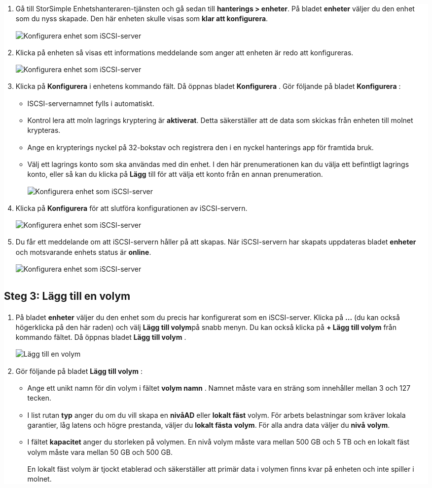 1. Gå till StorSimple Enhetshanteraren-tjänsten och gå sedan till **hanterings > enheter**. På bladet **enheter** väljer du den enhet som du nyss skapade. Den här enheten skulle visas som **klar att konfigurera**.
   
    ![Konfigurera enhet som iSCSI-server](./media/storsimple-virtual-array-deploy3-iscsi-setup/deployis1m.png) 
2. Klicka på enheten så visas ett informations meddelande som anger att enheten är redo att konfigureras.
   
    ![Konfigurera enhet som iSCSI-server](./media/storsimple-virtual-array-deploy3-iscsi-setup/deployis2m.png)  
3. Klicka på **Konfigurera** i enhetens kommando fält. Då öppnas bladet **Konfigurera** . Gör följande på bladet **Konfigurera** :
   
   * ISCSI-servernamnet fylls i automatiskt.
   * Kontrol lera att moln lagrings kryptering är **aktiverat**. Detta säkerställer att de data som skickas från enheten till molnet krypteras.
   * Ange en krypterings nyckel på 32-bokstav och registrera den i en nyckel hanterings app för framtida bruk.
   * Välj ett lagrings konto som ska användas med din enhet. I den här prenumerationen kan du välja ett befintligt lagrings konto, eller så kan du klicka på **Lägg** till för att välja ett konto från en annan prenumeration.
     
     ![Konfigurera enhet som iSCSI-server](./media/storsimple-virtual-array-deploy3-iscsi-setup/deployis4m.png)
4. Klicka på **Konfigurera** för att slutföra konfigurationen av iSCSI-servern.
   
    ![Konfigurera enhet som iSCSI-server](./media/storsimple-virtual-array-deploy3-iscsi-setup/deployis5m.png) 
5. Du får ett meddelande om att iSCSI-servern håller på att skapas. När iSCSI-servern har skapats uppdateras bladet **enheter** och motsvarande enhets status är **online**.
   
    ![Konfigurera enhet som iSCSI-server](./media/storsimple-virtual-array-deploy3-iscsi-setup/deployis9m.png)

## <a name="step-3-add-a-volume"></a>Steg 3: Lägg till en volym

1. På bladet **enheter** väljer du den enhet som du precis har konfigurerat som en iSCSI-server. Klicka på **...** (du kan också högerklicka på den här raden) och välj **Lägg till volym**på snabb menyn. Du kan också klicka på **+ Lägg till volym** från kommando fältet. Då öppnas bladet **Lägg till volym** .
   
    ![Lägg till en volym](./media/storsimple-virtual-array-deploy3-iscsi-setup/deployis10m.png)
2. Gör följande på bladet **Lägg till volym** :
   
   * Ange ett unikt namn för din volym i fältet **volym namn** . Namnet måste vara en sträng som innehåller mellan 3 och 127 tecken.
   * I list rutan **typ** anger du om du vill skapa en **nivåAD** eller **lokalt fäst** volym. För arbets belastningar som kräver lokala garantier, låg latens och högre prestanda, väljer du **lokalt fästa** **volym**. För alla andra data väljer du **nivå** **volym**.
   * I fältet **kapacitet** anger du storleken på volymen. En nivå volym måste vara mellan 500 GB och 5 TB och en lokalt fäst volym måste vara mellan 50 GB och 500 GB.
     
     En lokalt fäst volym är tjockt etablerad och säkerställer att primär data i volymen finns kvar på enheten och inte spiller i molnet.
     